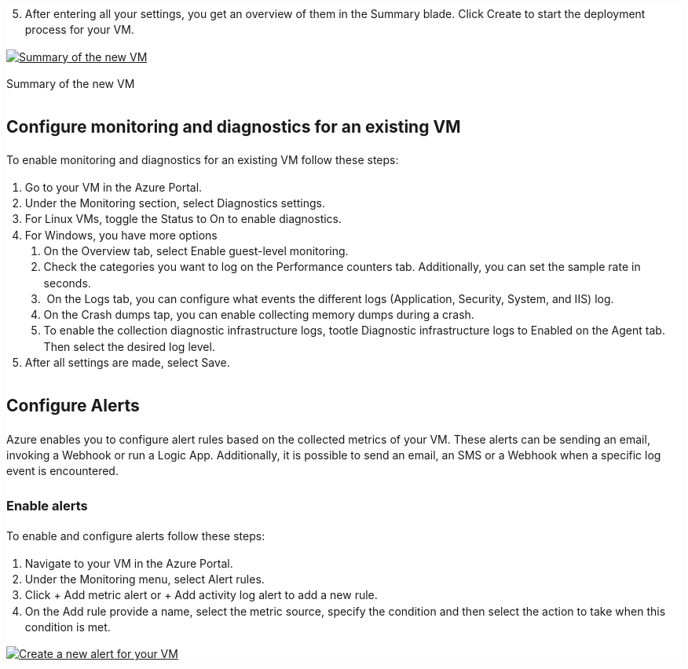<ol start="5">
  <li>
    After entering all your settings, you get an overview of them in the Summary blade. Click Create to start the deployment process for your VM.
  </li>
</ol>

<div class="col-12 col-sm-10 aligncenter">
  <a href="/assets/img/posts/2018/02/Summary-of-the-new-VM.jpg"><img loading="lazy" src="/assets/img/posts/2018/02/Summary-of-the-new-VM.jpg" alt="Summary of the new VM" /></a>
  
  <p>
    Summary of the new VM
  </p>
</div>

## Configure monitoring and diagnostics for an existing VM

To enable monitoring and diagnostics for an existing VM follow these steps:

  1. Go to your VM in the Azure Portal.
  2. Under the Monitoring section, select Diagnostics settings.
  3. For Linux VMs, toggle the Status to On to enable diagnostics.
  4. For Windows, you have more options 
      1. On the Overview tab, select Enable guest-level monitoring.
      2. Check the categories you want to log on the Performance counters tab. Additionally, you can set the sample rate in seconds.
      3.  On the Logs tab, you can configure what events the different logs (Application, Security, System, and IIS) log.
      4. On the Crash dumps tap, you can enable collecting memory dumps during a crash.
      5. To enable the collection diagnostic infrastructure logs, tootle Diagnostic infrastructure logs to Enabled on the Agent tab. Then select the desired log level.
  5. After all settings are made, select Save.

## Configure Alerts

Azure enables you to configure alert rules based on the collected metrics of your VM. These alerts can be sending an email, invoking a Webhook or run a Logic App. Additionally, it is possible to send an email, an SMS or a Webhook when a specific log event is encountered.

### Enable alerts

To enable and configure alerts follow these steps:

  1. Navigate to your VM in the Azure Portal.
  2. Under the Monitoring menu, select Alert rules.
  3. Click + Add metric alert or + Add activity log alert to add a new rule.
  4. On the Add rule provide a name, select the metric source, specify the condition and then select the action to take when this condition is met.

<div class="col-12 col-sm-10 aligncenter">
  <a href="/assets/img/posts/2018/03/Create-a-new-alert-for-your-VM.jpg"><img loading="lazy" src="/assets/img/posts/2018/03/Create-a-new-alert-for-your-VM.jpg" alt="Create a new alert for your VM" /></a>
  